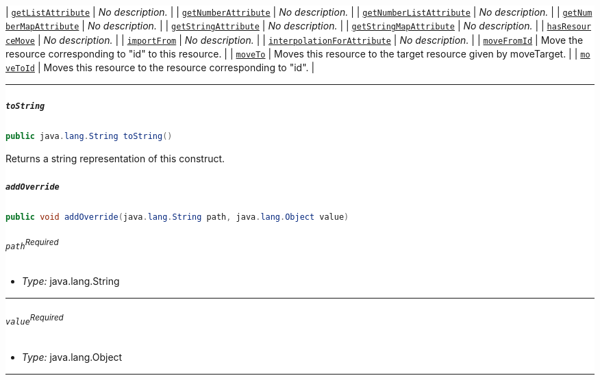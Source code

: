 | <code><a href="#@cdktf/provider-ionoscloud.s3BucketPolicy.S3BucketPolicy.getListAttribute">getListAttribute</a></code> | *No description.* |
| <code><a href="#@cdktf/provider-ionoscloud.s3BucketPolicy.S3BucketPolicy.getNumberAttribute">getNumberAttribute</a></code> | *No description.* |
| <code><a href="#@cdktf/provider-ionoscloud.s3BucketPolicy.S3BucketPolicy.getNumberListAttribute">getNumberListAttribute</a></code> | *No description.* |
| <code><a href="#@cdktf/provider-ionoscloud.s3BucketPolicy.S3BucketPolicy.getNumberMapAttribute">getNumberMapAttribute</a></code> | *No description.* |
| <code><a href="#@cdktf/provider-ionoscloud.s3BucketPolicy.S3BucketPolicy.getStringAttribute">getStringAttribute</a></code> | *No description.* |
| <code><a href="#@cdktf/provider-ionoscloud.s3BucketPolicy.S3BucketPolicy.getStringMapAttribute">getStringMapAttribute</a></code> | *No description.* |
| <code><a href="#@cdktf/provider-ionoscloud.s3BucketPolicy.S3BucketPolicy.hasResourceMove">hasResourceMove</a></code> | *No description.* |
| <code><a href="#@cdktf/provider-ionoscloud.s3BucketPolicy.S3BucketPolicy.importFrom">importFrom</a></code> | *No description.* |
| <code><a href="#@cdktf/provider-ionoscloud.s3BucketPolicy.S3BucketPolicy.interpolationForAttribute">interpolationForAttribute</a></code> | *No description.* |
| <code><a href="#@cdktf/provider-ionoscloud.s3BucketPolicy.S3BucketPolicy.moveFromId">moveFromId</a></code> | Move the resource corresponding to "id" to this resource. |
| <code><a href="#@cdktf/provider-ionoscloud.s3BucketPolicy.S3BucketPolicy.moveTo">moveTo</a></code> | Moves this resource to the target resource given by moveTarget. |
| <code><a href="#@cdktf/provider-ionoscloud.s3BucketPolicy.S3BucketPolicy.moveToId">moveToId</a></code> | Moves this resource to the resource corresponding to "id". |

---

##### `toString` <a name="toString" id="@cdktf/provider-ionoscloud.s3BucketPolicy.S3BucketPolicy.toString"></a>

```java
public java.lang.String toString()
```

Returns a string representation of this construct.

##### `addOverride` <a name="addOverride" id="@cdktf/provider-ionoscloud.s3BucketPolicy.S3BucketPolicy.addOverride"></a>

```java
public void addOverride(java.lang.String path, java.lang.Object value)
```

###### `path`<sup>Required</sup> <a name="path" id="@cdktf/provider-ionoscloud.s3BucketPolicy.S3BucketPolicy.addOverride.parameter.path"></a>

- *Type:* java.lang.String

---

###### `value`<sup>Required</sup> <a name="value" id="@cdktf/provider-ionoscloud.s3BucketPolicy.S3BucketPolicy.addOverride.parameter.value"></a>

- *Type:* java.lang.Object

---
